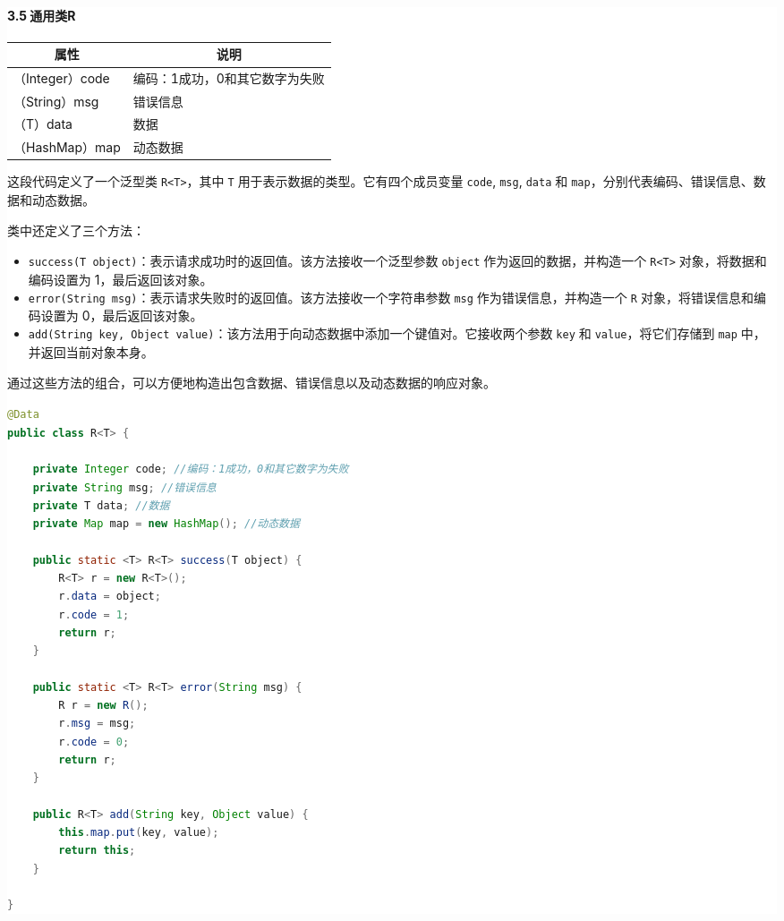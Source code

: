 

#### 3.5 通用类R

| 属性            | 说明                           |
| --------------- | ------------------------------ |
| （Integer）code | 编码：1成功，0和其它数字为失败 |
| （String）msg   | 错误信息                       |
| （T）data       | 数据                           |
| （HashMap）map  | 动态数据                       |

这段代码定义了一个泛型类 `R<T>`，其中 `T` 用于表示数据的类型。它有四个成员变量 `code`, `msg`, `data` 和 `map`，分别代表编码、错误信息、数据和动态数据。

类中还定义了三个方法：

- `success(T object)`：表示请求成功时的返回值。该方法接收一个泛型参数 `object` 作为返回的数据，并构造一个 `R<T>` 对象，将数据和编码设置为 1，最后返回该对象。
- `error(String msg)`：表示请求失败时的返回值。该方法接收一个字符串参数 `msg` 作为错误信息，并构造一个 `R` 对象，将错误信息和编码设置为 0，最后返回该对象。
- `add(String key, Object value)`：该方法用于向动态数据中添加一个键值对。它接收两个参数 `key` 和 `value`，将它们存储到 `map` 中，并返回当前对象本身。

通过这些方法的组合，可以方便地构造出包含数据、错误信息以及动态数据的响应对象。

```java
@Data
public class R<T> {

    private Integer code; //编码：1成功，0和其它数字为失败
    private String msg; //错误信息
    private T data; //数据
    private Map map = new HashMap(); //动态数据

    public static <T> R<T> success(T object) {
        R<T> r = new R<T>();
        r.data = object;
        r.code = 1;
        return r;
    }

    public static <T> R<T> error(String msg) {
        R r = new R();
        r.msg = msg;
        r.code = 0;
        return r;
    }

    public R<T> add(String key, Object value) {
        this.map.put(key, value);
        return this;
    }

}
```
